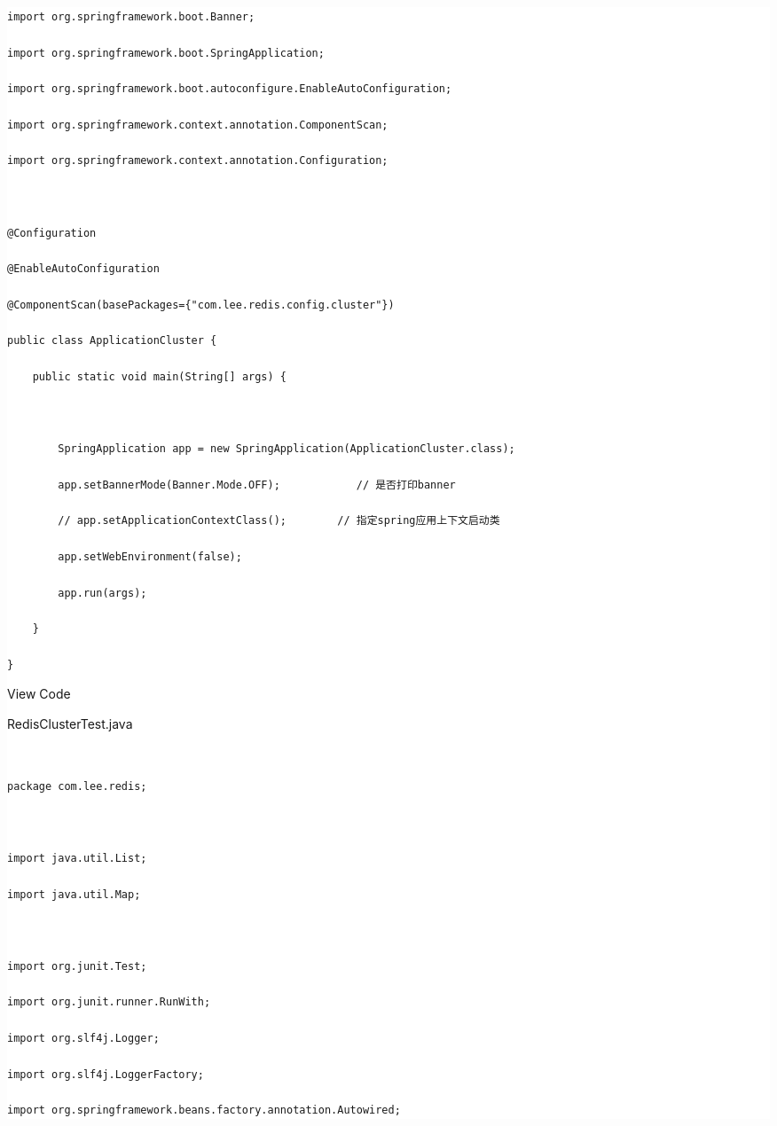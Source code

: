     

    import org.springframework.boot.Banner;

    import org.springframework.boot.SpringApplication;

    import org.springframework.boot.autoconfigure.EnableAutoConfiguration;

    import org.springframework.context.annotation.ComponentScan;

    import org.springframework.context.annotation.Configuration;

    

    @Configuration

    @EnableAutoConfiguration

    @ComponentScan(basePackages={"com.lee.redis.config.cluster"})

    public class ApplicationCluster {

        public static void main(String[] args) {

            

            SpringApplication app = new SpringApplication(ApplicationCluster.class);

            app.setBannerMode(Banner.Mode.OFF);            // 是否打印banner

            // app.setApplicationContextClass();        // 指定spring应用上下文启动类

            app.setWebEnvironment(false);

            app.run(args);

        }

    }

View Code

RedisClusterTest.java

![]()![]()

    
    
    package com.lee.redis;

    

    import java.util.List;

    import java.util.Map;

    

    import org.junit.Test;

    import org.junit.runner.RunWith;

    import org.slf4j.Logger;

    import org.slf4j.LoggerFactory;

    import org.springframework.beans.factory.annotation.Autowired;
